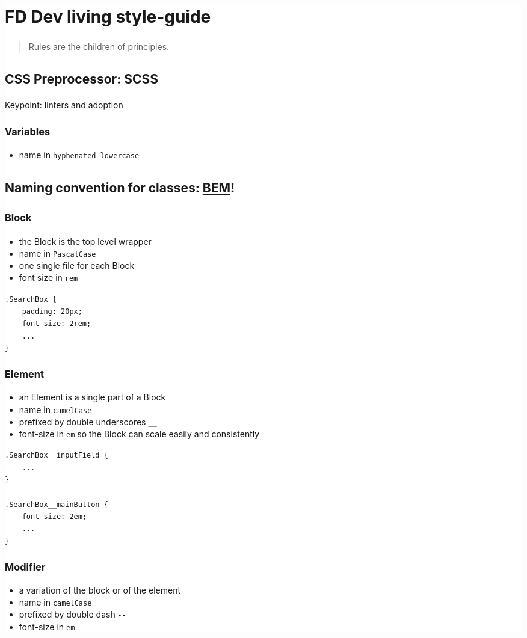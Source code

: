 # FD Dev living style-guide

> Rules are the children of principles.

## CSS Preprocessor: SCSS

Keypoint: linters and adoption

### Variables

- name in `hyphenated-lowercase`

## Naming convention for classes: [BEM](https://en.bem.info/)!

### Block

- the Block is the top level wrapper
- name in `PascalCase`
- one single file for each Block
- font size in `rem`

```
.SearchBox {
    padding: 20px;
    font-size: 2rem;
    ...
}
```

### Element

- an Element is a single part of a Block
- name in `camelCase`
- prefixed by double underscores `__`
- font-size in `em` so the Block can scale easily and consistently

```
.SearchBox__inputField {
    ...
}

.SearchBox__mainButton {
    font-size: 2em;
    ...
}
```

### Modifier

- a variation of the block or of the element
- name in `camelCase`
- prefixed by double dash `--`
- font-size in `em`
